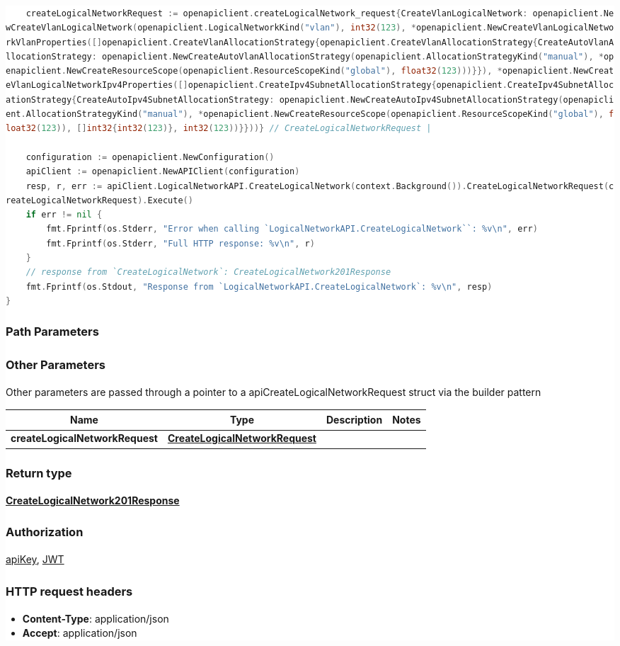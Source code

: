 ```go
	createLogicalNetworkRequest := openapiclient.createLogicalNetwork_request{CreateVlanLogicalNetwork: openapiclient.NewCreateVlanLogicalNetwork(openapiclient.LogicalNetworkKind("vlan"), int32(123), *openapiclient.NewCreateVlanLogicalNetworkVlanProperties([]openapiclient.CreateVlanAllocationStrategy{openapiclient.CreateVlanAllocationStrategy{CreateAutoVlanAllocationStrategy: openapiclient.NewCreateAutoVlanAllocationStrategy(openapiclient.AllocationStrategyKind("manual"), *openapiclient.NewCreateResourceScope(openapiclient.ResourceScopeKind("global"), float32(123)))}}), *openapiclient.NewCreateVlanLogicalNetworkIpv4Properties([]openapiclient.CreateIpv4SubnetAllocationStrategy{openapiclient.CreateIpv4SubnetAllocationStrategy{CreateAutoIpv4SubnetAllocationStrategy: openapiclient.NewCreateAutoIpv4SubnetAllocationStrategy(openapiclient.AllocationStrategyKind("manual"), *openapiclient.NewCreateResourceScope(openapiclient.ResourceScopeKind("global"), float32(123)), []int32{int32(123)}, int32(123))}}))} // CreateLogicalNetworkRequest | 

	configuration := openapiclient.NewConfiguration()
	apiClient := openapiclient.NewAPIClient(configuration)
	resp, r, err := apiClient.LogicalNetworkAPI.CreateLogicalNetwork(context.Background()).CreateLogicalNetworkRequest(createLogicalNetworkRequest).Execute()
	if err != nil {
		fmt.Fprintf(os.Stderr, "Error when calling `LogicalNetworkAPI.CreateLogicalNetwork``: %v\n", err)
		fmt.Fprintf(os.Stderr, "Full HTTP response: %v\n", r)
	}
	// response from `CreateLogicalNetwork`: CreateLogicalNetwork201Response
	fmt.Fprintf(os.Stdout, "Response from `LogicalNetworkAPI.CreateLogicalNetwork`: %v\n", resp)
}
```

### Path Parameters



### Other Parameters

Other parameters are passed through a pointer to a apiCreateLogicalNetworkRequest struct via the builder pattern


Name | Type | Description  | Notes
------------- | ------------- | ------------- | -------------
 **createLogicalNetworkRequest** | [**CreateLogicalNetworkRequest**](CreateLogicalNetworkRequest.md) |  | 

### Return type

[**CreateLogicalNetwork201Response**](CreateLogicalNetwork201Response.md)

### Authorization

[apiKey](../README.md#apiKey), [JWT](../README.md#JWT)

### HTTP request headers

- **Content-Type**: application/json
- **Accept**: application/json
